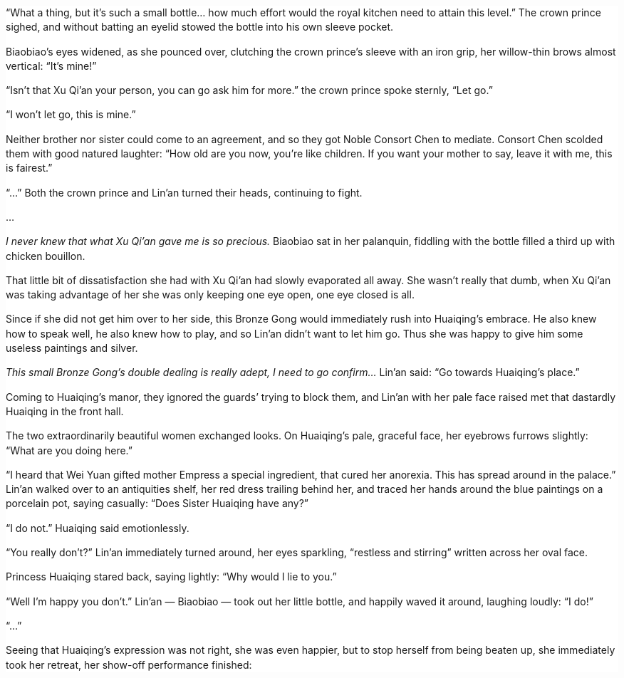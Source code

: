 “What a thing, but it’s such a small bottle… how much effort would the royal kitchen need to attain this level.” The crown prince sighed, and without batting an eyelid stowed the bottle into his own sleeve pocket.

Biaobiao’s eyes widened, as she pounced over, clutching the crown prince’s sleeve with an iron grip, her willow-thin brows almost vertical: “It’s mine!”

“Isn’t that Xu Qi’an your person, you can go ask him for more.” the crown prince spoke sternly, “Let go.”

“I won’t let go, this is mine.”

Neither brother nor sister could come to an agreement, and so they got Noble Consort Chen to mediate. Consort Chen scolded them with good natured laughter: “How old are you now, you’re like children. If you want your mother to say, leave it with me, this is fairest.”

“…” Both the crown prince and Lin’an turned their heads, continuing to fight.

…

*I never knew that what Xu Qi’an gave me is so precious.* Biaobiao sat in her palanquin, fiddling with the bottle filled a third up with chicken bouillon.

That little bit of dissatisfaction she had with Xu Qi’an had slowly evaporated all away. She wasn’t really that dumb, when Xu Qi’an was taking advantage of her she was only keeping one eye open, one eye closed is all.

Since if she did not get him over to her side, this Bronze Gong would immediately rush into Huaiqing’s embrace. He also knew how to speak well, he also knew how to play, and so Lin’an didn’t want to let him go. Thus she was happy to give him some useless paintings and silver.

*This small Bronze Gong’s double dealing is really adept, I need to go confirm…* Lin’an said: “Go towards Huaiqing’s place.”

Coming to Huaiqing’s manor, they ignored the guards’ trying to block them, and Lin’an with her pale face raised met that dastardly Huaiqing in the front hall.

The two extraordinarily beautiful women exchanged looks. On Huaiqing’s pale, graceful face, her eyebrows furrows slightly: “What are you doing here.”

“I heard that Wei Yuan gifted mother Empress a special ingredient, that cured her anorexia. This has spread around in the palace.” Lin’an walked over to an antiquities shelf, her red dress trailing behind her, and traced her hands around the blue paintings on a porcelain pot, saying casually: “Does Sister Huaiqing have any?”

“I do not.” Huaiqing said emotionlessly.

“You really don’t?” Lin’an immediately turned around, her eyes sparkling, “restless and stirring” written across her oval face.

Princess Huaiqing stared back, saying lightly: “Why would I lie to you.”

“Well I’m happy you don’t.” Lin’an — Biaobiao — took out her little bottle, and happily waved it around, laughing loudly: “I do!”

“…”

Seeing that Huaiqing’s expression was not right, she was even happier, but to stop herself from being beaten up, she immediately took her retreat, her show-off performance finished:

